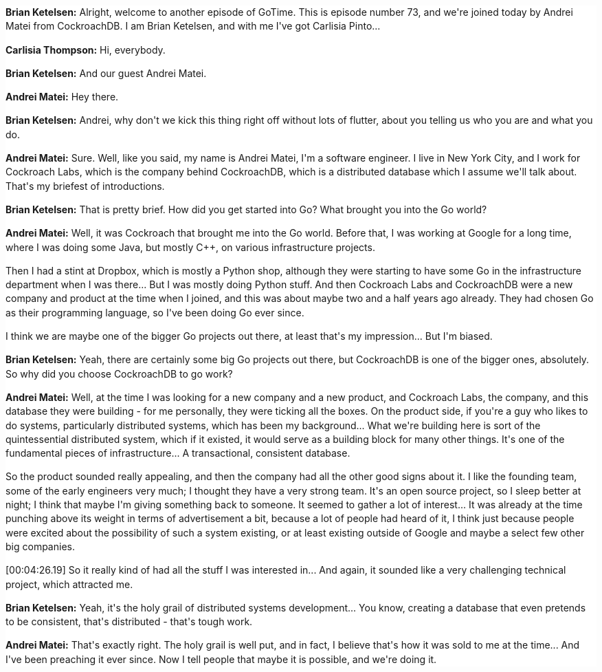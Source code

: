 **Brian Ketelsen:** Alright, welcome to another episode of GoTime. This is episode number 73, and we're joined today by Andrei Matei from CockroachDB. I am Brian Ketelsen, and with me I've got Carlisia Pinto...

**Carlisia Thompson:** Hi, everybody.

**Brian Ketelsen:** And our guest Andrei Matei.

**Andrei Matei:** Hey there.

**Brian Ketelsen:** Andrei, why don't we kick this thing right off without lots of flutter, about you telling us who you are and what you do.

**Andrei Matei:** Sure. Well, like you said, my name is Andrei Matei, I'm a software engineer. I live in New York City, and I work for Cockroach Labs, which is the company behind CockroachDB, which is a distributed database which I assume we'll talk about. That's my briefest of introductions.

**Brian Ketelsen:** That is pretty brief. How did you get started into Go? What brought you into the Go world?

**Andrei Matei:** Well, it was Cockroach that brought me into the Go world. Before that, I was working at Google for a long time, where I was doing some Java, but mostly C++, on various infrastructure projects.

Then I had a stint at Dropbox, which is mostly a Python shop, although they were starting to have some Go in the infrastructure department when I was there... But I was mostly doing Python stuff. And then Cockroach Labs and CockroachDB were a new company and product at the time when I joined, and this was about maybe two and a half years ago already. They had chosen Go as their programming language, so I've been doing Go ever since.

I think we are maybe one of the bigger Go projects out there, at least that's my impression... But I'm biased.

**Brian Ketelsen:** Yeah, there are certainly some big Go projects out there, but CockroachDB is one of the bigger ones, absolutely. So why did you choose CockroachDB to go work?

**Andrei Matei:** Well, at the time I was looking for a new company and a new product, and Cockroach Labs, the company, and this database they were building - for me personally, they were ticking all the boxes. On the product side, if you're a guy who likes to do systems, particularly distributed systems, which has been my background... What we're building here is sort of the quintessential distributed system, which if it existed, it would serve as a building block for many other things. It's one of the fundamental pieces of infrastructure... A transactional, consistent database.

So the product sounded really appealing, and then the company had all the other good signs about it. I like the founding team, some of the early engineers very much; I thought they have a very strong team. It's an open source project, so I sleep better at night; I think that maybe I'm giving something back to someone. It seemed to gather a lot of interest... It was already at the time punching above its weight in terms of advertisement a bit, because a lot of people had heard of it, I think just because people were excited about the possibility of such a system existing, or at least existing outside of Google and maybe a select few other big companies.

\[00:04:26.19\] So it really kind of had all the stuff I was interested in... And again, it sounded like a very challenging technical project, which attracted me.

**Brian Ketelsen:** Yeah, it's the holy grail of distributed systems development... You know, creating a database that even pretends to be consistent, that's distributed - that's tough work.

**Andrei Matei:** That's exactly right. The holy grail is well put, and in fact, I believe that's how it was sold to me at the time... And I've been preaching it ever since. Now I tell people that maybe it is possible, and we're doing it.
